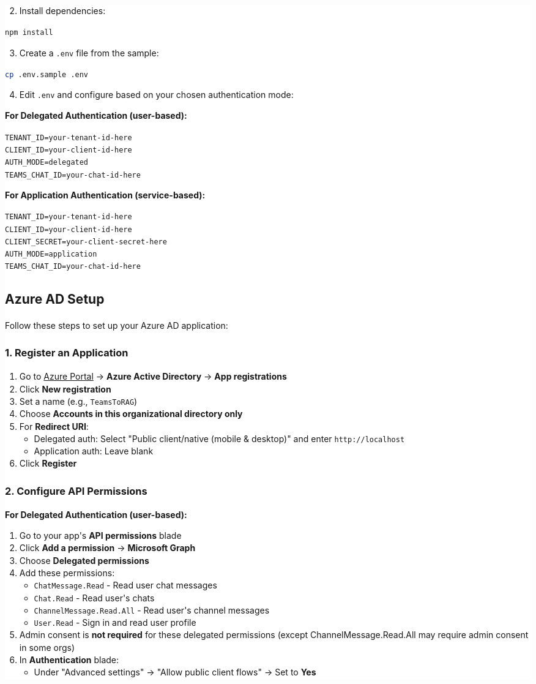 2. Install dependencies:
```bash
npm install
```

3. Create a `.env` file from the sample:
```bash
cp .env.sample .env
```

4. Edit `.env` and configure based on your chosen authentication mode:

**For Delegated Authentication (user-based):**
```env
TENANT_ID=your-tenant-id-here
CLIENT_ID=your-client-id-here
AUTH_MODE=delegated
TEAMS_CHAT_ID=your-chat-id-here
```

**For Application Authentication (service-based):**
```env
TENANT_ID=your-tenant-id-here
CLIENT_ID=your-client-id-here
CLIENT_SECRET=your-client-secret-here
AUTH_MODE=application
TEAMS_CHAT_ID=your-chat-id-here
```

## Azure AD Setup

Follow these steps to set up your Azure AD application:

### 1. Register an Application

1. Go to [Azure Portal](https://portal.azure.com) → **Azure Active Directory** → **App registrations**
2. Click **New registration**
3. Set a name (e.g., `TeamsToRAG`)
4. Choose **Accounts in this organizational directory only**
5. For **Redirect URI**:
   - Delegated auth: Select "Public client/native (mobile & desktop)" and enter `http://localhost`
   - Application auth: Leave blank
6. Click **Register**

### 2. Configure API Permissions

**For Delegated Authentication (user-based):**
1. Go to your app's **API permissions** blade
2. Click **Add a permission** → **Microsoft Graph**
3. Choose **Delegated permissions**
4. Add these permissions:
   - `ChatMessage.Read` - Read user chat messages
   - `Chat.Read` - Read user's chats
   - `ChannelMessage.Read.All` - Read user's channel messages
   - `User.Read` - Sign in and read user profile
5. Admin consent is **not required** for these delegated permissions (except ChannelMessage.Read.All may require admin consent in some orgs)
6. In **Authentication** blade:
   - Under "Advanced settings" → "Allow public client flows" → Set to **Yes**
